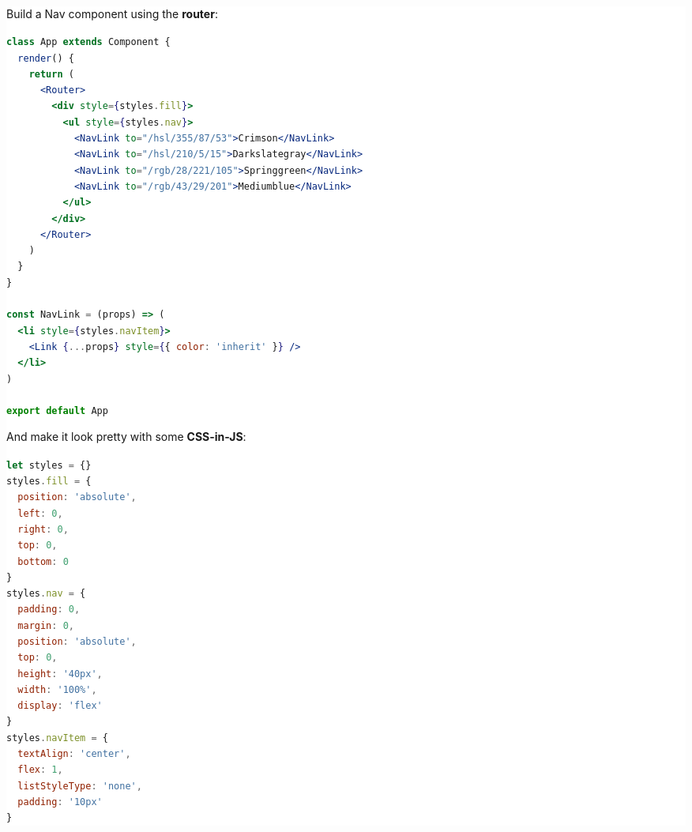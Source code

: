 Build a Nav component using the __router__:

```jsx
class App extends Component {
  render() {
    return (
      <Router>
        <div style={styles.fill}>
          <ul style={styles.nav}>
            <NavLink to="/hsl/355/87/53">Crimson</NavLink>
            <NavLink to="/hsl/210/5/15">Darkslategray</NavLink>
            <NavLink to="/rgb/28/221/105">Springgreen</NavLink>
            <NavLink to="/rgb/43/29/201">Mediumblue</NavLink>
          </ul>
        </div>
      </Router>
    )
  }
}

const NavLink = (props) => (
  <li style={styles.navItem}>
    <Link {...props} style={{ color: 'inherit' }} />
  </li>
)

export default App
```

And make it look pretty with some __CSS-in-JS__:

```jsx
let styles = {}
styles.fill = {
  position: 'absolute',
  left: 0,
  right: 0,
  top: 0,
  bottom: 0
}
styles.nav = {
  padding: 0,
  margin: 0,
  position: 'absolute',
  top: 0,
  height: '40px',
  width: '100%',
  display: 'flex'
}
styles.navItem = {
  textAlign: 'center',
  flex: 1,
  listStyleType: 'none',
  padding: '10px'
}
```
